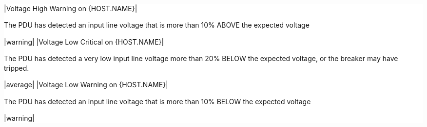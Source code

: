 |Voltage High Warning on {HOST.NAME}|<p>The PDU has detected an input line voltage that is more than 10% ABOVE the expected voltage</p>|warning|
|Voltage Low Critical on {HOST.NAME}|<p>The PDU has detected a very low input line voltage more than 20% BELOW the expected voltage, or the breaker may have tripped.</p>|average|
|Voltage Low Warning on {HOST.NAME}|<p>The PDU has detected an input line voltage that is more than 10% BELOW the expected voltage</p>|warning|
